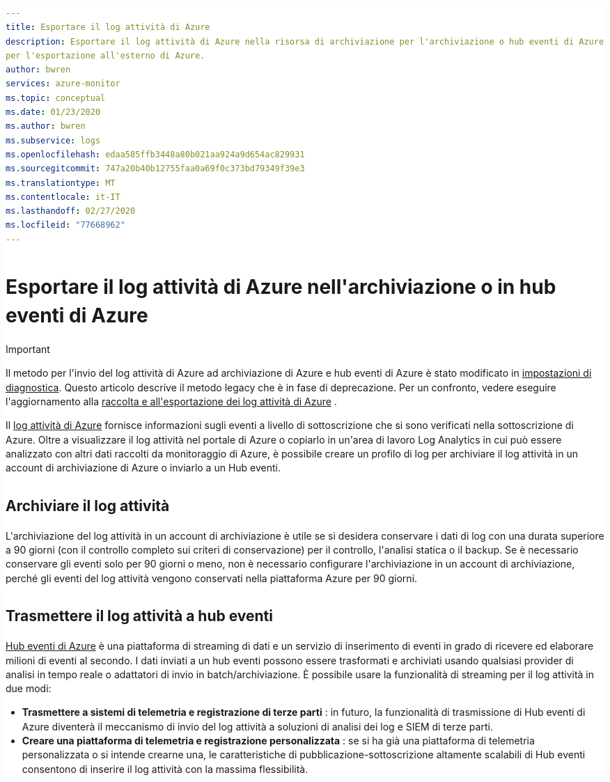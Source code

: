 ```yaml
---
title: Esportare il log attività di Azure
description: Esportare il log attività di Azure nella risorsa di archiviazione per l'archiviazione o hub eventi di Azure per l'esportazione all'esterno di Azure.
author: bwren
services: azure-monitor
ms.topic: conceptual
ms.date: 01/23/2020
ms.author: bwren
ms.subservice: logs
ms.openlocfilehash: edaa585ffb3448a80b021aa924a9d654ac829931
ms.sourcegitcommit: 747a20b40b12755faa0a69f0c373bd79349f39e3
ms.translationtype: MT
ms.contentlocale: it-IT
ms.lasthandoff: 02/27/2020
ms.locfileid: "77668962"
---
```

# <a name="export-azure-activity-log-to-storage-or-azure-event-hubs"></a>Esportare il log attività di Azure nell'archiviazione o in hub eventi di Azure

> [!IMPORTANT]
> Il metodo per l'invio del log attività di Azure ad archiviazione di Azure e hub eventi di Azure è stato modificato in [impostazioni di diagnostica](diagnostic-settings.md). Questo articolo descrive il metodo legacy che è in fase di deprecazione. Per un confronto, vedere eseguire l'aggiornamento alla [raccolta e all'esportazione dei log attività di Azure](diagnostic-settings-legacy.md) .


Il [log attività di Azure](platform-logs-overview.md) fornisce informazioni sugli eventi a livello di sottoscrizione che si sono verificati nella sottoscrizione di Azure. Oltre a visualizzare il log attività nel portale di Azure o copiarlo in un'area di lavoro Log Analytics in cui può essere analizzato con altri dati raccolti da monitoraggio di Azure, è possibile creare un profilo di log per archiviare il log attività in un account di archiviazione di Azure o inviarlo a un  Hub eventi.

## <a name="archive-activity-log"></a>Archiviare il log attività
L'archiviazione del log attività in un account di archiviazione è utile se si desidera conservare i dati di log con una durata superiore a 90 giorni (con il controllo completo sui criteri di conservazione) per il controllo, l'analisi statica o il backup. Se è necessario conservare gli eventi solo per 90 giorni o meno, non è necessario configurare l'archiviazione in un account di archiviazione, perché gli eventi del log attività vengono conservati nella piattaforma Azure per 90 giorni.

## <a name="stream-activity-log-to-event-hub"></a>Trasmettere il log attività a hub eventi
[Hub eventi di Azure](/azure/event-hubs/) è una piattaforma di streaming di dati e un servizio di inserimento di eventi in grado di ricevere ed elaborare milioni di eventi al secondo. I dati inviati a un hub eventi possono essere trasformati e archiviati usando qualsiasi provider di analisi in tempo reale o adattatori di invio in batch/archiviazione. È possibile usare la funzionalità di streaming per il log attività in due modi:
* **Trasmettere a sistemi di telemetria e registrazione di terze parti** : in futuro, la funzionalità di trasmissione di Hub eventi di Azure diventerà il meccanismo di invio del log attività a soluzioni di analisi dei log e SIEM di terze parti.
* **Creare una piattaforma di telemetria e registrazione personalizzata** : se si ha già una piattaforma di telemetria personalizzata o si intende crearne una, le caratteristiche di pubblicazione-sottoscrizione altamente scalabili di Hub eventi consentono di inserire il log attività con la massima flessibilità.

